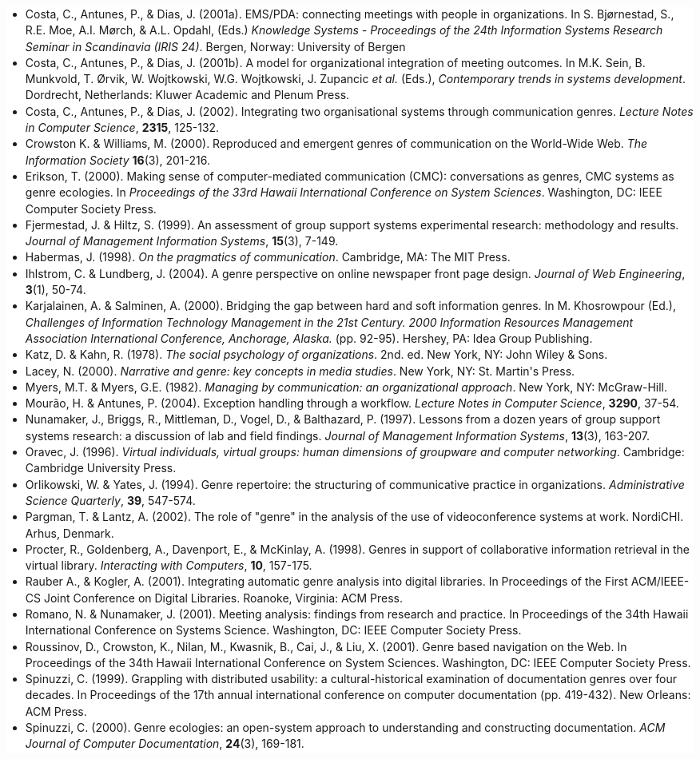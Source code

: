 *   <a name="Costa4" id="Costa4"></a>Costa, C., Antunes, P., & Dias, J. (2001a). EMS/PDA: connecting meetings with people in organizations. In S. Bjørnestad, S., R.E. Moe, A.I. Mørch, & A.L. Opdahl, (Eds.) _Knowledge Systems - Proceedings of the 24th Information Systems Research Seminar in Scandinavia (IRIS 24)_. Bergen, Norway: University of Bergen
*   <a name="Costa5" id="Costa5"></a>Costa, C., Antunes, P., & Dias, J. (2001b). A model for organizational integration of meeting outcomes. In M.K. Sein, B. Munkvold, T. Ørvik, W. Wojtkowski, W.G. Wojtkowski, J. Zupancic _et al._ (Eds.), _Contemporary trends in systems development_. Dordrecht, Netherlands: Kluwer Academic and Plenum Press.
*   <a name="Costa6" id="Costa6"></a>Costa, C., Antunes, P., & Dias, J. (2002). Integrating two organisational systems through communication genres. _Lecture Notes in Computer Science_, **2315**, 125-132.
*   <a name="Crowston" id="Crowston"></a>Crowston K. & Williams, M. (2000). Reproduced and emergent genres of communication on the World-Wide Web. _The Information Society_ **16**(3), 201-216.
*   <a name="Erikson" id="Erikson"></a>Erikson, T. (2000). Making sense of computer-mediated communication (CMC): conversations as genres, CMC systems as genre ecologies. In _Proceedings of the 33rd Hawaii International Conference on System Sciences_. Washington, DC: IEEE Computer Society Press.
*   <a name="Fjermestad" id="Fjermestad"></a>Fjermestad, J. & Hiltz, S. (1999). An assessment of group support systems experimental research: methodology and results. _Journal of Management Information Systems_, **15**(3), 7-149\.
*   <a name="Habermas" id="Habermas"></a>Habermas, J. (1998). _On the pragmatics of communication_. Cambridge, MA: The MIT Press.
*   <a name="Ihlstrom" id="Ihlstrom"></a>Ihlstrom, C. & Lundberg, J. (2004). A genre perspective on online newspaper front page design. _Journal of Web Engineering_, **3**(1), 50-74\.
*   <a name="Karjalainen" id="Karjalainen"></a>Karjalainen, A. & Salminen, A. (2000). Bridging the gap between hard and soft information genres. In M. Khosrowpour (Ed.), _Challenges of Information Technology Management in the 21st Century. 2000 Information Resources Management Association International Conference, Anchorage, Alaska._ (pp. 92-95). Hershey, PA: Idea Group Publishing.
*   <a name="Katz" id="Katz"></a>Katz, D. & Kahn, R. (1978). _The social psychology of organizations_. 2nd. ed. New York, NY: John Wiley & Sons.
*   <a name="Lacey" id="Lacey"></a>Lacey, N. (2000). _Narrative and genre: key concepts in media studies_. New York, NY: St. Martin's Press.
*   <a name="Myers" id="Myers"></a>Myers, M.T. & Myers, G.E. (1982). _Managing by communication: an organizational approach_. New York, NY: McGraw-Hill.
*   <a name="Mourao" id="Mourao"></a>Mourão, H. & Antunes, P. (2004). Exception handling through a workflow. _Lecture Notes in Computer Science_, **3290**, 37-54.
*   <a name="Nunamaker" id="Nunamaker"></a>Nunamaker, J., Briggs, R., Mittleman, D., Vogel, D., & Balthazard, P. (1997). Lessons from a dozen years of group support systems research: a discussion of lab and field findings. _Journal of Management Information Systems_, **13**(3), 163-207.
*   <a name="Oravec" id="Oravec"></a>Oravec, J. (1996). _Virtual individuals, virtual groups: human dimensions of groupware and computer networking_. Cambridge: Cambridge University Press.
*   <a name="Orlikowski" id="Orlikowski"></a>Orlikowski, W. & Yates, J. (1994). Genre repertoire: the structuring of communicative practice in organizations. _Administrative Science Quarterly_, **39**, 547-574\.
*   <a name="Pargman" id="Pargman"></a>Pargman, T. & Lantz, A. (2002). The role of "genre" in the analysis of the use of videoconference systems at work. NordiCHI. Arhus, Denmark.
*   <a name="Procter" id="Procter"></a>Procter, R., Goldenberg, A., Davenport, E., & McKinlay, A. (1998). Genres in support of collaborative information retrieval in the virtual library. _Interacting with Computers_, **10**, 157-175\.
*   <a name="Rauber" id="Rauber"></a>Rauber A., & Kogler, A. (2001). Integrating automatic genre analysis into digital libraries. In Proceedings of the First ACM/IEEE-CS Joint Conference on Digital Libraries. Roanoke, Virginia: ACM Press.
*   <a name="Romano" id="Romano"></a>Romano, N. & Nunamaker, J. (2001). Meeting analysis: findings from research and practice. In Proceedings of the 34th Hawaii International Conference on Systems Science. Washington, DC: IEEE Computer Society Press.
*   <a name="Roussinov" id="Roussinov"></a>Roussinov, D., Crowston, K., Nilan, M., Kwasnik, B., Cai, J., & Liu, X. (2001). Genre based navigation on the Web. In Proceedings of the 34th Hawaii International Conference on System Sciences. Washington, DC: IEEE Computer Society Press.
*   <a name="Spinuzzi1" id="Spinuzzi1"></a>Spinuzzi, C. (1999). Grappling with distributed usability: a cultural-historical examination of documentation genres over four decades. In Proceedings of the 17th annual international conference on computer documentation (pp. 419-432). New Orleans: ACM Press.
*   <a name="Spinuzzi2" id="Spinuzzi2"></a>Spinuzzi, C. (2000). Genre ecologies: an open-system approach to understanding and constructing documentation. _ACM Journal of Computer Documentation_, **24**(3), 169-181\.